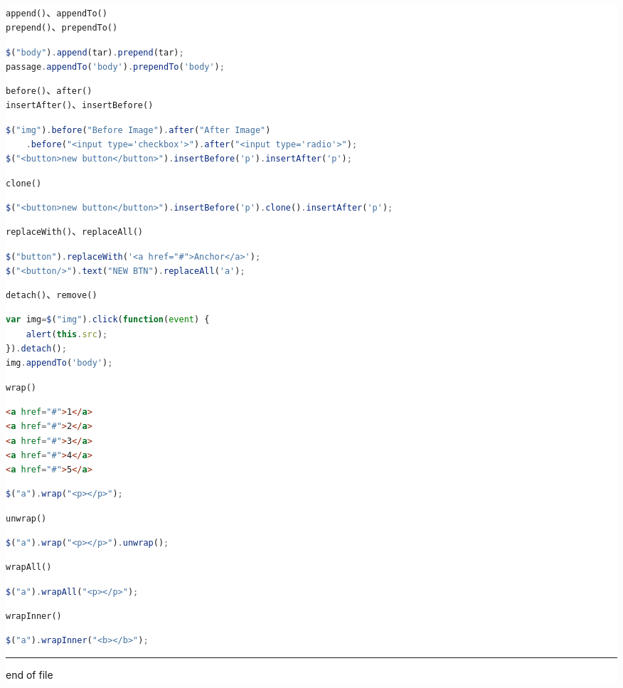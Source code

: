 `append()`、`appendTo()`   
`prepend()`、`prependTo()`   

```javascript
$("body").append(tar).prepend(tar);
passage.appendTo('body').prependTo('body');
```

`before()`、`after()`   
`insertAfter()`、`insertBefore()`   

```javascript
$("img").before("Before Image").after("After Image")
	.before("<input type='checkbox'>").after("<input type='radio'>");
$("<button>new button</button>").insertBefore('p').insertAfter('p');
```

`clone()`   

```javascript
$("<button>new button</button>").insertBefore('p').clone().insertAfter('p');
```

`replaceWith()`、`replaceAll()`   

```javascript
$("button").replaceWith('<a href="#">Anchor</a>');
$("<button/>").text("NEW BTN").replaceAll('a');
```

`detach()`、`remove()`    

```javascript
var img=$("img").click(function(event) {
	alert(this.src);
}).detach();
img.appendTo('body');
```

`wrap()`   

```html
<a href="#">1</a>
<a href="#">2</a>
<a href="#">3</a>
<a href="#">4</a>
<a href="#">5</a>
```

```javascript
$("a").wrap("<p></p>");
```

`unwrap()`   

```javascript
$("a").wrap("<p></p>").unwrap();
```

`wrapAll()`   

```javascript
$("a").wrapAll("<p></p>");
```

`wrapInner()`   

```javascript
$("a").wrapInner("<b></b>");
```

----------
end of file

